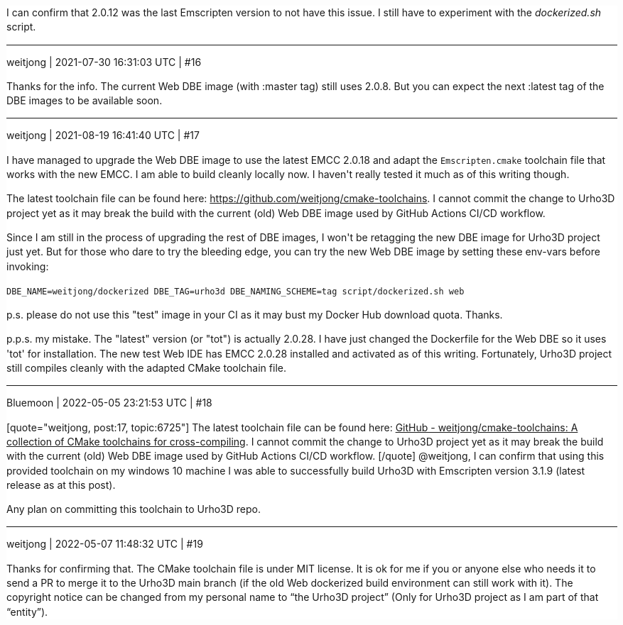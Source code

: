 I can confirm that 2.0.12 was the last Emscripten version to not have this issue. I still have to experiment with the *dockerized.sh* script.

-------------------------

weitjong | 2021-07-30 16:31:03 UTC | #16

Thanks for the info. The current Web DBE image (with :master tag) still uses 2.0.8. But you can expect the next :latest tag of the DBE images to be available soon.

-------------------------

weitjong | 2021-08-19 16:41:40 UTC | #17

I have managed to upgrade the Web DBE image to use the latest EMCC 2.0.18 and adapt the `Emscripten.cmake` toolchain file that works with the new EMCC. I am able to build cleanly locally now. I haven't really tested it much as of this writing though.

The latest toolchain file can be found here: https://github.com/weitjong/cmake-toolchains. I cannot commit the change to Urho3D project yet as it may break the build with the current (old) Web DBE image used by GitHub Actions CI/CD workflow.

Since I am still in the process of upgrading the rest of DBE images, I won't be retagging the new DBE image for Urho3D project just yet. But for those who dare to try the bleeding edge, you can try the new Web DBE image by setting these env-vars before invoking:
```
DBE_NAME=weitjong/dockerized DBE_TAG=urho3d DBE_NAMING_SCHEME=tag script/dockerized.sh web
```

p.s. please do not use this "test" image in your CI as it may bust my Docker Hub download quota. Thanks.

p.p.s. my mistake. The "latest" version (or "tot") is actually 2.0.28. I have just changed the Dockerfile for the Web DBE so it uses 'tot' for installation. The new test Web IDE has EMCC 2.0.28 installed and activated as of this writing. Fortunately, Urho3D project still compiles cleanly with the adapted CMake toolchain file.

-------------------------

Bluemoon | 2022-05-05 23:21:53 UTC | #18

[quote="weitjong, post:17, topic:6725"]
The latest toolchain file can be found here: [GitHub - weitjong/cmake-toolchains: A collection of CMake toolchains for cross-compiling](https://github.com/weitjong/cmake-toolchains). I cannot commit the change to Urho3D project yet as it may break the build with the current (old) Web DBE image used by GitHub Actions CI/CD workflow.
[/quote]
@weitjong, I can confirm that using this provided toolchain on my windows 10 machine I was able to successfully build Urho3D with Emscripten version 3.1.9 (latest release as at this post). 

Any plan on committing this toolchain to Urho3D repo.

-------------------------

weitjong | 2022-05-07 11:48:32 UTC | #19

Thanks for confirming that. The CMake toolchain file is under MIT license. It is ok for me if you or anyone else who needs it to send a PR to merge it to the Urho3D main branch (if the old Web dockerized build environment can still work with it). The copyright notice can be changed from my personal name to “the Urho3D project” (Only for Urho3D project as I am part of that “entity”).
